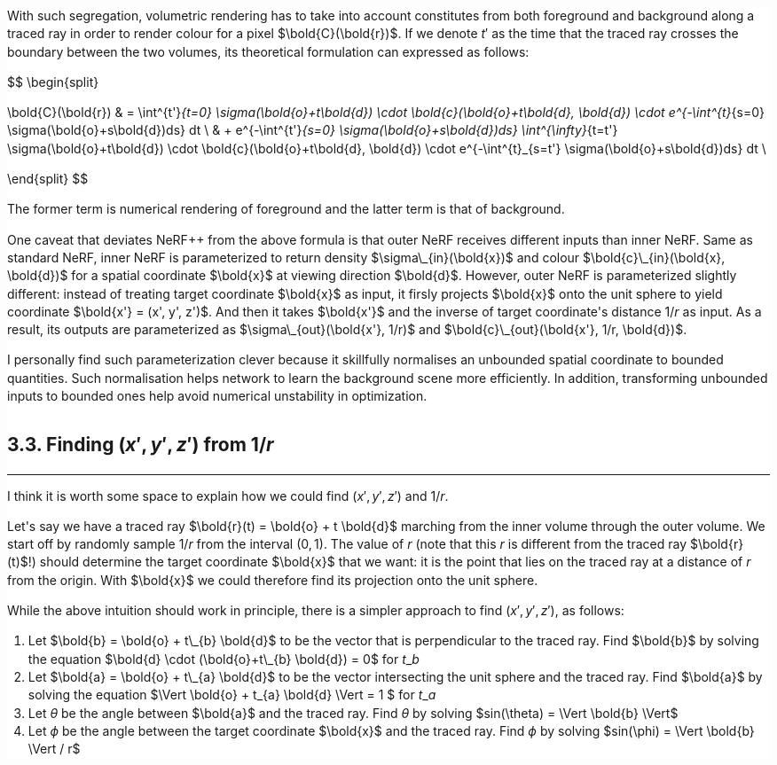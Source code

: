 With such segregation, volumetric rendering has to take into account constitutes from both foreground and background along a traced ray in order to render colour for a pixel $\bold{C}(\bold{r})$. If we denote $t'$ as the time that the traced ray crosses the boundary between the two volumes, its theoretical formulation can expressed as follows:

$$
\begin{split}

\bold{C}(\bold{r}) & = \int^{t'}_{t=0} \sigma(\bold{o}+t\bold{d}) \cdot \bold{c}(\bold{o}+t\bold{d}, \bold{d}) \cdot e^{-\int^{t}_{s=0} \sigma(\bold{o}+s\bold{d})ds} dt \\
& + e^{-\int^{t'}_{s=0} \sigma(\bold{o}+s\bold{d})ds} \int^{\infty}_{t=t'} \sigma(\bold{o}+t\bold{d}) \cdot \bold{c}(\bold{o}+t\bold{d}, \bold{d}) \cdot e^{-\int^{t}_{s=t'} \sigma(\bold{o}+s\bold{d})ds} dt \\

\end{split}
$$

The former term is numerical rendering of foreground and the latter term is that of background.

One caveat that deviates NeRF++ from the above formula is that outer NeRF receives different inputs than inner NeRF. Same as standard NeRF, inner NeRF is parameterized to return density $\sigma\_{in}(\bold{x})$ and colour $\bold{c}\_{in}(\bold{x}, \bold{d})$ for a spatial coordinate $\bold{x}$ at viewing direction $\bold{d}$. However, outer NeRF is parameterized slightly different: instead of treating target coordinate $\bold{x}$ as input, it firsly projects $\bold{x}$ onto the unit sphere to yield coordinate $\bold{x'} = (x', y', z')$. And then it takes $\bold{x'}$ and the inverse of target coordinate's distance $1/r$ as input. As a result, its outputs are parameterized as $\sigma\_{out}(\bold{x'}, 1/r)$ and $\bold{c}\_{out}(\bold{x'}, 1/r, \bold{d})$.

I personally find such parameterization clever because it skillfully normalises an unbounded spatial coordinate to bounded quantities. Such normalisation helps network to learn the background scene more efficiently. In addition, transforming unbounded inputs to bounded ones help avoid numerical unstability in optimization.

## 3.3. Finding $(x', y', z')$ from $1/r$
---
I think it is worth some space to explain how we could find $(x', y', z')$ and $1/r$.

Let's say we have a traced ray $\bold{r}(t) = \bold{o} + t \bold{d}$ marching from the inner volume through the outer volume. We start off by randomly sample $1/r$ from the interval $(0, 1)$. The value of $r$ (note that this $r$ is different from the traced ray $\bold{r}(t)$!) should determine the target coordinate $\bold{x}$ that we want: it is the point that lies on the traced ray at a distance of $r$ from the origin. With $\bold{x}$ we could therefore find its projection onto the unit sphere.

While the above intuition should work in principle, there is a simpler approach to find $(x', y', z')$, as follows:
1. Let $\bold{b} = \bold{o} + t\_{b} \bold{d}$ to be the vector that is perpendicular to the traced ray. Find $\bold{b}$ by solving the equation $\bold{d} \cdot (\bold{o}+t\_{b} \bold{d}) = 0$ for $t\_{b}$
2. Let $\bold{a} = \bold{o} + t\_{a} \bold{d}$ to be the vector intersecting the unit sphere and the traced ray. Find $\bold{a}$ by solving the equation $\Vert \bold{o} + t\_{a} \bold{d} \Vert = 1 $ for $t\_{a}$
3. Let $\theta$ be the angle between $\bold{a}$ and the traced ray. Find $\theta$ by solving $sin(\theta) = \Vert \bold{b} \Vert$
4. Let $\phi$ be the angle between the target coordinate $\bold{x}$ and the traced ray. Find $\phi$ by solving $sin(\phi) = \Vert \bold{b} \Vert / r$
